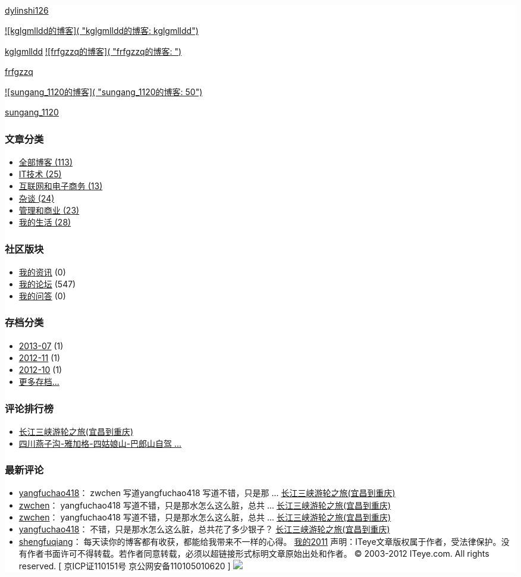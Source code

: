 [dylinshi126](http://dylinshi126.iteye.com/ "dylinshi126")

[![kglgmlldd的博客]( "kglgmlldd的博客: kglgmlldd")](http://kglgmlldd.iteye.com/)

[kglgmlldd](http://kglgmlldd.iteye.com/ "kglgmlldd")
[![frfgzzq的博客]( "frfgzzq的博客: ")](http://frfgzzq.iteye.com/)

[frfgzzq](http://frfgzzq.iteye.com/ "frfgzzq")

[![sungang_1120的博客]( "sungang_1120的博客: 50")](http://sungang-1120.iteye.com/)

[sungang_1120](http://sungang-1120.iteye.com/ "sungang_1120")

### 文章分类

* [全部博客 (113)](http://zwchen.iteye.com/)
* [IT技术 (25)](http://zwchen.iteye.com/category/9634)
* [互联网和电子商务 (13)](http://zwchen.iteye.com/category/107180)
* [杂谈 (24)](http://zwchen.iteye.com/category/24390)
* [管理和商业 (23)](http://zwchen.iteye.com/category/39194)
* [我的生活 (28)](http://zwchen.iteye.com/category/12717)
### 社区版块

* [我的资讯](http://zwchen.iteye.com/blog/news) (0)
* [我的论坛](http://zwchen.iteye.com/blog/post) (547)
* [我的问答](http://zwchen.iteye.com/blog/answered_problems) (0)

### 存档分类

* [2013-07](http://zwchen.iteye.com/blog/monthblog/2013-07) (1)
* [2012-11](http://zwchen.iteye.com/blog/monthblog/2012-11) (1)
* [2012-10](http://zwchen.iteye.com/blog/monthblog/2012-10) (1)
* [更多存档...](http://zwchen.iteye.com/blog/monthblog_more)
### 评论排行榜

* [长江三峡游轮之旅(宜昌到重庆)](http://zwchen.iteye.com/blog/1912647 "长江三峡游轮之旅(宜昌到重庆)")
* [四川燕子沟-雅加格-四姑娘山-巴郎山自驾 ...](http://zwchen.iteye.com/blog/1717111 "四川燕子沟-雅加格-四姑娘山-巴郎山自驾游")

### 最新评论

* [yangfuchao418](http://yangfuchao418.iteye.com/ "yangfuchao418")： zwchen 写道yangfuchao418 写道不错，只是那 ...
[长江三峡游轮之旅(宜昌到重庆)](http://zwchen.iteye.com/blog/1912647#bc2320017)
* [zwchen](http://zwchen.iteye.com/ "zwchen")： yangfuchao418 写道不错，只是那水怎么这么脏，总共 ...
[长江三峡游轮之旅(宜昌到重庆)](http://zwchen.iteye.com/blog/1912647#bc2319980)
* [zwchen](http://zwchen.iteye.com/ "zwchen")： yangfuchao418 写道不错，只是那水怎么这么脏，总共 ...
[长江三峡游轮之旅(宜昌到重庆)](http://zwchen.iteye.com/blog/1912647#bc2319978)
* [yangfuchao418](http://yangfuchao418.iteye.com/ "yangfuchao418")： 不错，只是那水怎么这么脏，总共花了多少银子？
[长江三峡游轮之旅(宜昌到重庆)](http://zwchen.iteye.com/blog/1912647#bc2319921)
* [shengfuqiang](http://fqsheng.iteye.com/ "shengfuqiang")： 每天读你的博客都有收获，都能给我带来不一样的心得。
[我的2011](http://zwchen.iteye.com/blog/1337350#bc2318900)
声明：ITeye文章版权属于作者，受法律保护。没有作者书面许可不得转载。若作者同意转载，必须以超链接形式标明文章原始出处和作者。
© 2003-2012 ITeye.com. All rights reserved. [ 京ICP证110151号 京公网安备110105010620 ]
![](http://stat.iteye.com/?url=http%3A%2F%2Fzwchen.iteye.com%2Fblog%2F1154193&referrer=http%3A%2F%2Fzwchen.iteye.com%2Fcategory%2F9634&user_id=)
